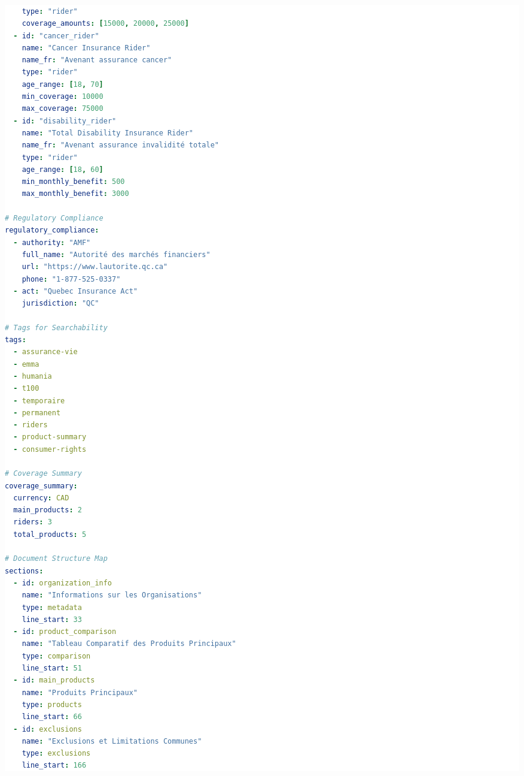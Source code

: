 ```yaml
    type: "rider"
    coverage_amounts: [15000, 20000, 25000]
  - id: "cancer_rider"
    name: "Cancer Insurance Rider"
    name_fr: "Avenant assurance cancer"
    type: "rider"
    age_range: [18, 70]
    min_coverage: 10000
    max_coverage: 75000
  - id: "disability_rider"
    name: "Total Disability Insurance Rider"
    name_fr: "Avenant assurance invalidité totale"
    type: "rider"
    age_range: [18, 60]
    min_monthly_benefit: 500
    max_monthly_benefit: 3000

# Regulatory Compliance
regulatory_compliance:
  - authority: "AMF"
    full_name: "Autorité des marchés financiers"
    url: "https://www.lautorite.qc.ca"
    phone: "1-877-525-0337"
  - act: "Quebec Insurance Act"
    jurisdiction: "QC"

# Tags for Searchability
tags:
  - assurance-vie
  - emma
  - humania
  - t100
  - temporaire
  - permanent
  - riders
  - product-summary
  - consumer-rights

# Coverage Summary
coverage_summary:
  currency: CAD
  main_products: 2
  riders: 3
  total_products: 5

# Document Structure Map
sections:
  - id: organization_info
    name: "Informations sur les Organisations"
    type: metadata
    line_start: 33
  - id: product_comparison
    name: "Tableau Comparatif des Produits Principaux"
    type: comparison
    line_start: 51
  - id: main_products
    name: "Produits Principaux"
    type: products
    line_start: 66
  - id: exclusions
    name: "Exclusions et Limitations Communes"
    type: exclusions
    line_start: 166
```